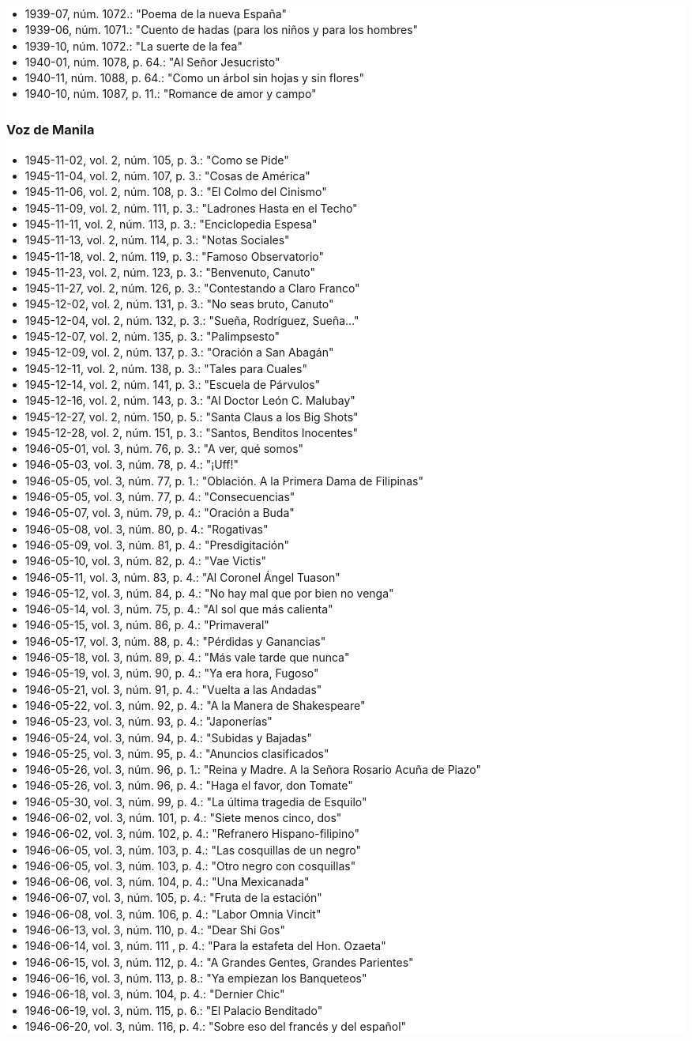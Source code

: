 - 1939-07, núm. 1072.: "Poema de la nueva España"
- 1939-06, núm. 1071.: "Cuento de hadas (para los niños y para los hombres"
- 1939-10, núm. 1072.: "La suerte de la fea"
- 1940-01, núm. 1078, p. 64.: "Al Señor Jesucristo"
- 1940-11, núm. 1088, p. 64.: "Como un árbol sin hojas y sin flores"
- 1940-10, núm. 1087, p. 11.: "Romance de amor y campo"

### Voz de Manila

- 1945-11-02, vol. 2, núm. 105, p. 3.: "Como se Pide"
- 1945-11-04, vol. 2, núm. 107, p. 3.: "Cosas de América"
- 1945-11-06, vol. 2, núm. 108, p. 3.: "El Colmo del Cinismo"
- 1945-11-09, vol. 2, núm. 111, p. 3.: "Ladrones Hasta en el Techo"
- 1945-11-11, vol. 2, núm. 113, p. 3.: "Enciclopedia Espesa"
- 1945-11-13, vol. 2, núm. 114, p. 3.: "Notas Sociales"
- 1945-11-18, vol. 2, núm. 119, p. 3.: "Famoso Observatorio"
- 1945-11-23, vol. 2, núm. 123, p. 3.: "Benvenuto, Canuto"
- 1945-11-27, vol. 2, núm. 126, p. 3.: "Contestando a Claro Franco"
- 1945-12-02, vol. 2, núm. 131, p. 3.: "No seas bruto, Canuto"
- 1945-12-04, vol. 2, núm. 132, p. 3.: "Sueña, Rodríguez, Sueña..."
- 1945-12-07, vol. 2, núm. 135, p. 3.: "Palimpsesto"
- 1945-12-09, vol. 2, núm. 137, p. 3.: "Oración a San Abagán"
- 1945-12-11, vol. 2, núm. 138, p. 3.: "Tales para Cuales"
- 1945-12-14, vol. 2, núm. 141, p. 3.: "Escuela de Párvulos"
- 1945-12-16, vol. 2, núm. 143, p. 3.: "Al Doctor León C. Malubay"
- 1945-12-27, vol. 2, núm. 150, p. 5.: "Santa Claus a los Big Shots"
- 1945-12-28, vol. 2, núm. 151, p. 3.: "Santos, Benditos Inocentes"
- 1946-05-01, vol. 3, núm. 76, p. 3.: "A ver, qué somos"
- 1946-05-03, vol. 3, núm. 78, p. 4.: "¡Uff!"
- 1946-05-05, vol. 3, núm. 77, p. 1.: "Oblación. A la Primera Dama de Filipinas"
- 1946-05-05, vol. 3, núm. 77, p. 4.: "Consecuencias"
- 1946-05-07, vol. 3, núm. 79, p. 4.: "Oración a Buda"
- 1946-05-08, vol. 3, núm. 80, p. 4.: "Rogativas"
- 1946-05-09, vol. 3, núm. 81, p. 4.: "Presdigitación"
- 1946-05-10, vol. 3, núm. 82, p. 4.: "Vae Victis"
- 1946-05-11, vol. 3, núm. 83, p. 4.: "Al Coronel Ángel Tuason"
- 1946-05-12, vol. 3, núm. 84, p. 4.: "No hay mal que por bien no venga"
- 1946-05-14, vol. 3, núm. 75, p. 4.: "Al sol que más calienta"
- 1946-05-15, vol. 3, núm. 86, p. 4.: "Primaveral"
- 1946-05-17, vol. 3, núm. 88, p. 4.: "Pérdidas y Ganancias"
- 1946-05-18, vol. 3, núm. 89, p. 4.: "Más vale tarde que nunca"
- 1946-05-19, vol. 3, núm. 90, p. 4.: "Ya era hora, Fugoso"
- 1946-05-21, vol. 3, núm. 91, p. 4.: "Vuelta a las Andadas"
- 1946-05-22, vol. 3, núm. 92, p. 4.: "A la Manera de Shakespeare"
- 1946-05-23, vol. 3, núm. 93, p. 4.: "Japonerías"
- 1946-05-24, vol. 3, núm. 94, p. 4.: "Subidas y Bajadas"
- 1946-05-25, vol. 3, núm. 95, p. 4.: "Anuncios clasificados"
- 1946-05-26, vol. 3, núm. 96, p. 1.: "Reina y Madre. A la Señora Rosario Acuña de Piazo"
- 1946-05-26, vol. 3, núm. 96, p. 4.: "Haga el favor, don Tomate"
- 1946-05-30, vol. 3, núm. 99, p. 4.: "La última tragedia de Esquilo"
- 1946-06-02, vol. 3, núm. 101, p. 4.: "Siete menos cinco, dos"
- 1946-06-02, vol. 3, núm. 102, p. 4.: "Refranero Hispano-filipino"
- 1946-06-05, vol. 3, núm. 103, p. 4.: "Las cosquillas de un negro"
- 1946-06-05, vol. 3, núm. 103, p. 4.: "Otro negro con cosquillas"
- 1946-06-06, vol. 3, núm. 104, p. 4.: "Una Mexicanada"
- 1946-06-07, vol. 3, núm. 105, p. 4.: "Fruta de la estación"
- 1946-06-08, vol. 3, núm. 106, p. 4.: "Labor Omnia Vincit"
- 1946-06-13, vol. 3, núm. 110, p. 4.: "Dear Shi Gos"
- 1946-06-14, vol. 3, núm. 111 , p. 4.: "Para la estafeta del Hon. Ozaeta"
- 1946-06-15, vol. 3, núm. 112, p. 4.: "A Grandes Gentes, Grandes Parientes"
- 1946-06-16, vol. 3, núm. 113, p. 8.: "Ya empiezan los Banqueteos"
- 1946-06-18, vol. 3, núm. 104, p. 4.: "Dernier Chic"
- 1946-06-19, vol. 3, núm. 115, p. 6.: "El Palacio Benditado"
- 1946-06-20, vol. 3, núm. 116, p. 4.: "Sobre eso del francés y del español"